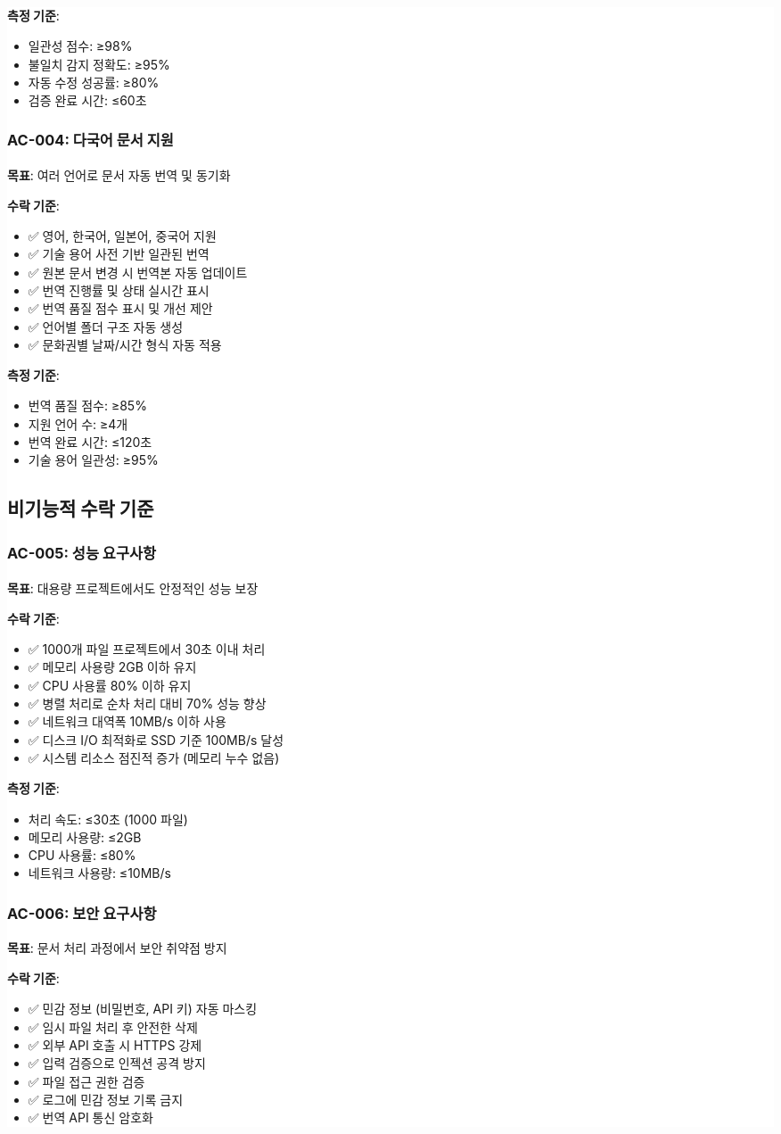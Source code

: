 **측정 기준**:
- 일관성 점수: ≥98%
- 불일치 감지 정확도: ≥95%
- 자동 수정 성공률: ≥80%
- 검증 완료 시간: ≤60초

### AC-004: 다국어 문서 지원

**목표**: 여러 언어로 문서 자동 번역 및 동기화

**수락 기준**:
- ✅ 영어, 한국어, 일본어, 중국어 지원
- ✅ 기술 용어 사전 기반 일관된 번역
- ✅ 원본 문서 변경 시 번역본 자동 업데이트
- ✅ 번역 진행률 및 상태 실시간 표시
- ✅ 번역 품질 점수 표시 및 개선 제안
- ✅ 언어별 폴더 구조 자동 생성
- ✅ 문화권별 날짜/시간 형식 자동 적용

**측정 기준**:
- 번역 품질 점수: ≥85%
- 지원 언어 수: ≥4개
- 번역 완료 시간: ≤120초
- 기술 용어 일관성: ≥95%

## 비기능적 수락 기준

### AC-005: 성능 요구사항

**목표**: 대용량 프로젝트에서도 안정적인 성능 보장

**수락 기준**:
- ✅ 1000개 파일 프로젝트에서 30초 이내 처리
- ✅ 메모리 사용량 2GB 이하 유지
- ✅ CPU 사용률 80% 이하 유지
- ✅ 병렬 처리로 순차 처리 대비 70% 성능 향상
- ✅ 네트워크 대역폭 10MB/s 이하 사용
- ✅ 디스크 I/O 최적화로 SSD 기준 100MB/s 달성
- ✅ 시스템 리소스 점진적 증가 (메모리 누수 없음)

**측정 기준**:
- 처리 속도: ≤30초 (1000 파일)
- 메모리 사용량: ≤2GB
- CPU 사용률: ≤80%
- 네트워크 사용량: ≤10MB/s

### AC-006: 보안 요구사항

**목표**: 문서 처리 과정에서 보안 취약점 방지

**수락 기준**:
- ✅ 민감 정보 (비밀번호, API 키) 자동 마스킹
- ✅ 임시 파일 처리 후 안전한 삭제
- ✅ 외부 API 호출 시 HTTPS 강제
- ✅ 입력 검증으로 인젝션 공격 방지
- ✅ 파일 접근 권한 검증
- ✅ 로그에 민감 정보 기록 금지
- ✅ 번역 API 통신 암호화
